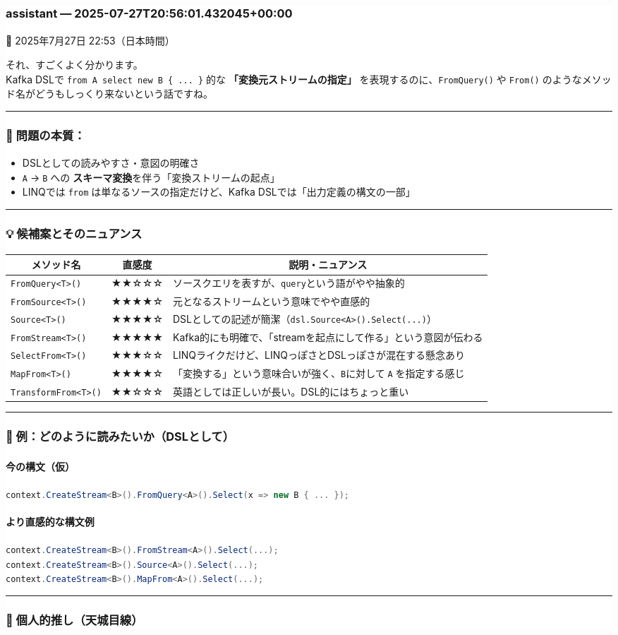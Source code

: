 ### assistant — 2025-07-27T20:56:01.432045+00:00

📅 2025年7月27日 22:53（日本時間）

それ、すごくよく分かります。  
Kafka DSLで `from A select new B { ... }` 的な **「変換元ストリームの指定」** を表現するのに、`FromQuery()` や `From()` のようなメソッド名がどうもしっくり来ないという話ですね。

---

### 🎯 問題の本質：  
- DSLとしての読みやすさ・意図の明確さ
- `A` → `B` への **スキーマ変換**を伴う「変換ストリームの起点」
- LINQでは `from` は単なるソースの指定だけど、Kafka DSLでは「出力定義の構文の一部」

---

### 💡 候補案とそのニュアンス

| メソッド名 | 直感度 | 説明・ニュアンス |
|------------|--------|------------------|
| `FromQuery<T>()` | ★★☆☆☆ | ソースクエリを表すが、`query`という語がやや抽象的 |
| `FromSource<T>()` | ★★★★☆ | 元となるストリームという意味でやや直感的 |
| `Source<T>()` | ★★★★☆ | DSLとしての記述が簡潔（`dsl.Source<A>().Select(...)`） |
| `FromStream<T>()` | ★★★★★ | Kafka的にも明確で、「streamを起点にして作る」という意図が伝わる |
| `SelectFrom<T>()` | ★★★☆☆ | LINQライクだけど、LINQっぽさとDSLっぽさが混在する懸念あり |
| `MapFrom<T>()` | ★★★★☆ | 「変換する」という意味合いが強く、`B`に対して `A` を指定する感じ |
| `TransformFrom<T>()` | ★★☆☆☆ | 英語としては正しいが長い。DSL的にはちょっと重い |

---

### 🔁 例：どのように読みたいか（DSLとして）

#### 今の構文（仮）
```csharp
context.CreateStream<B>().FromQuery<A>().Select(x => new B { ... });
```

#### より直感的な構文例
```csharp
context.CreateStream<B>().FromStream<A>().Select(...);
context.CreateStream<B>().Source<A>().Select(...);
context.CreateStream<B>().MapFrom<A>().Select(...);
```

---

### 🧠 個人的推し（天城目線）
